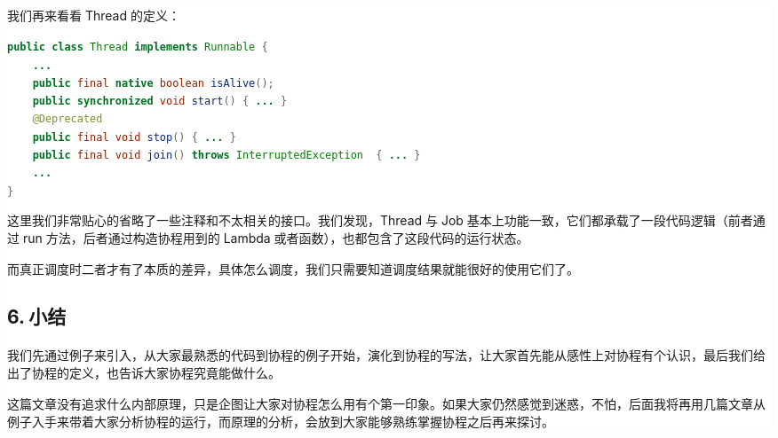 我们再来看看 Thread 的定义：

```java
public class Thread implements Runnable {
    ...    
    public final native boolean isAlive();
    public synchronized void start() { ... }
    @Deprecated
    public final void stop() { ... }
    public final void join() throws InterruptedException  { ... }
    ...
}
```
这里我们非常贴心的省略了一些注释和不太相关的接口。我们发现，Thread 与 Job 基本上功能一致，它们都承载了一段代码逻辑（前者通过 run 方法，后者通过构造协程用到的 Lambda 或者函数），也都包含了这段代码的运行状态。

而真正调度时二者才有了本质的差异，具体怎么调度，我们只需要知道调度结果就能很好的使用它们了。

## 6. 小结

我们先通过例子来引入，从大家最熟悉的代码到协程的例子开始，演化到协程的写法，让大家首先能从感性上对协程有个认识，最后我们给出了协程的定义，也告诉大家协程究竟能做什么。

这篇文章没有追求什么内部原理，只是企图让大家对协程怎么用有个第一印象。如果大家仍然感觉到迷惑，不怕，后面我将再用几篇文章从例子入手来带着大家分析协程的运行，而原理的分析，会放到大家能够熟练掌握协程之后再来探讨。

